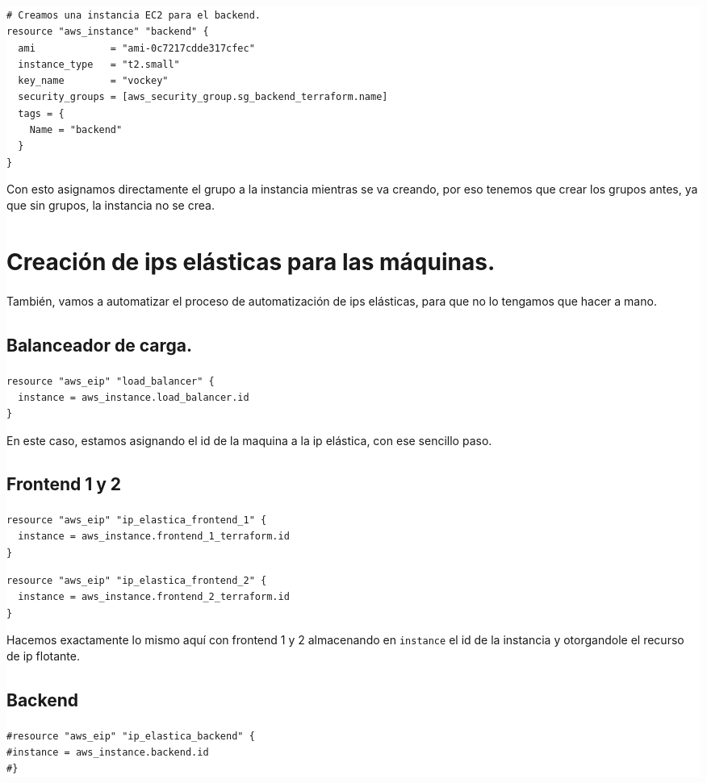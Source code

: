 ```
# Creamos una instancia EC2 para el backend.
resource "aws_instance" "backend" {
  ami             = "ami-0c7217cdde317cfec"
  instance_type   = "t2.small"
  key_name        = "vockey"
  security_groups = [aws_security_group.sg_backend_terraform.name]
  tags = {
    Name = "backend"
  }
}
```

Con esto asignamos directamente el grupo a la instancia mientras se va creando, por eso tenemos que crear los grupos antes, ya que sin grupos, la instancia no se crea.

# Creación de ips elásticas para las máquinas.

También, vamos a automatizar el proceso de automatización de ips elásticas, para que no lo tengamos que hacer a mano.

## Balanceador de carga.
```
resource "aws_eip" "load_balancer" {
  instance = aws_instance.load_balancer.id
}
```

En este caso, estamos asignando el id de la maquina a la ip elástica, con ese sencillo paso.

## Frontend 1 y 2

```
resource "aws_eip" "ip_elastica_frontend_1" {
  instance = aws_instance.frontend_1_terraform.id
}
```

```
resource "aws_eip" "ip_elastica_frontend_2" {
  instance = aws_instance.frontend_2_terraform.id
}
```

Hacemos exactamente lo mismo aquí con frontend 1 y 2 almacenando en ``instance`` el id de la instancia y otorgandole el recurso de ip flotante. 

## Backend

```
#resource "aws_eip" "ip_elastica_backend" {
#instance = aws_instance.backend.id
#}
```
